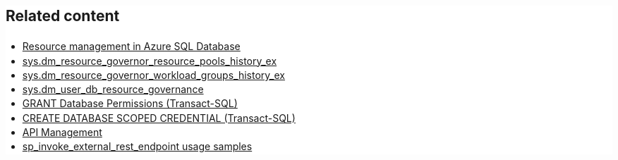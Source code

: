 ## Related content

- [Resource management in Azure SQL Database](/azure/azure-sql/database/resource-limits-logical-server)
- [sys.dm_resource_governor_resource_pools_history_ex](../system-dynamic-management-views/sys-dm-resource-governor-resource-pools-history-ex-azure-sql-database.md)
- [sys.dm_resource_governor_workload_groups_history_ex](../system-dynamic-management-views/sys-dm-resource-governor-workload-groups-history-ex-azure-sql-database.md)
- [sys.dm_user_db_resource_governance](../system-dynamic-management-views/sys-dm-user-db-resource-governor-azure-sql-database.md)
- [GRANT Database Permissions (Transact-SQL)](../../t-sql/statements/grant-database-permissions-transact-sql.md)
- [CREATE DATABASE SCOPED CREDENTIAL (Transact-SQL)](../../t-sql/statements/create-database-scoped-credential-transact-sql.md)
- [API Management](/azure/api-management/)
- [sp_invoke_external_rest_endpoint usage samples](https://github.com/Azure-Samples/azure-sql-db-invoke-external-rest-endpoints)
